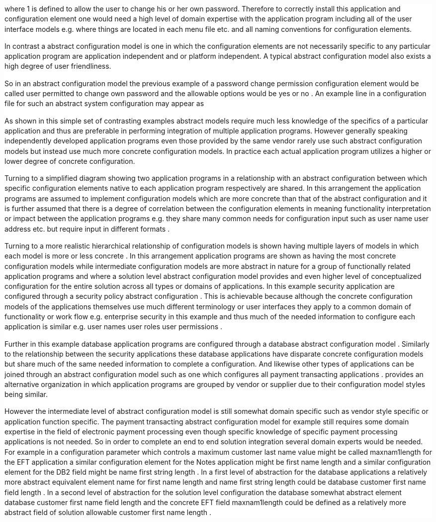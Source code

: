 where 1 is defined to allow the user to change his or her own password. Therefore to correctly install this application and configuration element one would need a high level of domain expertise with the application program including all of the user interface models e.g. where things are located in each menu file etc. and all naming conventions for configuration elements.

In contrast a abstract configuration model is one in which the configuration elements are not necessarily specific to any particular application program are application independent and or platform independent. A typical abstract configuration model also exists a high degree of user friendliness.

So in an abstract configuration model the previous example of a password change permission configuration element would be called user permitted to change own password and the allowable options would be yes or no . An example line in a configuration file for such an abstract system configuration may appear as 

As shown in this simple set of contrasting examples abstract models require much less knowledge of the specifics of a particular application and thus are preferable in performing integration of multiple application programs. However generally speaking independently developed application programs even those provided by the same vendor rarely use such abstract configuration models but instead use much more concrete configuration models. In practice each actual application program utilizes a higher or lower degree of concrete configuration.

Turning to a simplified diagram showing two application programs in a relationship with an abstract configuration between which specific configuration elements native to each application program respectively are shared. In this arrangement the application programs are assumed to implement configuration models which are more concrete than that of the abstract configuration and it is further assumed that there is a degree of correlation between the configuration elements in meaning functionality interpretation or impact between the application programs e.g. they share many common needs for configuration input such as user name user address etc. but require input in different formats .

Turning to a more realistic hierarchical relationship of configuration models is shown having multiple layers of models in which each model is more or less concrete . In this arrangement application programs are shown as having the most concrete configuration models while intermediate configuration models are more abstract in nature for a group of functionally related application programs and where a solution level abstract configuration model provides and even higher level of conceptualized configuration for the entire solution across all types or domains of applications. In this example security application are configured through a security policy abstract configuration . This is achievable because although the concrete configuration models of the applications themselves use much different terminology or user interfaces they apply to a common domain of functionality or work flow e.g. enterprise security in this example and thus much of the needed information to configure each application is similar e.g. user names user roles user permissions .

Further in this example database application programs are configured through a database abstract configuration model . Similarly to the relationship between the security applications these database applications have disparate concrete configuration models but share much of the same needed information to complete a configuration. And likewise other types of applications can be joined through an abstract configuration model such as one which configures all payment transacting applications . provides an alternative organization in which application programs are grouped by vendor or supplier due to their configuration model styles being similar.

However the intermediate level of abstract configuration model is still somewhat domain specific such as vendor style specific or application function specific. The payment transacting abstract configuration model for example still requires some domain expertise in the field of electronic payment processing even though specific knowledge of specific payment processing applications is not needed. So in order to complete an end to end solution integration several domain experts would be needed. For example in a configuration parameter which controls a maximum customer last name value might be called maxnam1length for the EFT application a similar configuration element for the Notes application might be first name length and a similar configuration element for the DB2 field might be name first string length . In a first level of abstraction for the database applications a relatively more abstract equivalent element name for first name length and name first string length could be database customer first name field length . In a second level of abstraction for the solution level configuration the database somewhat abstract element database customer first name field length and the concrete EFT field maxnam1length could be defined as a relatively more abstract field of solution allowable customer first name length .

